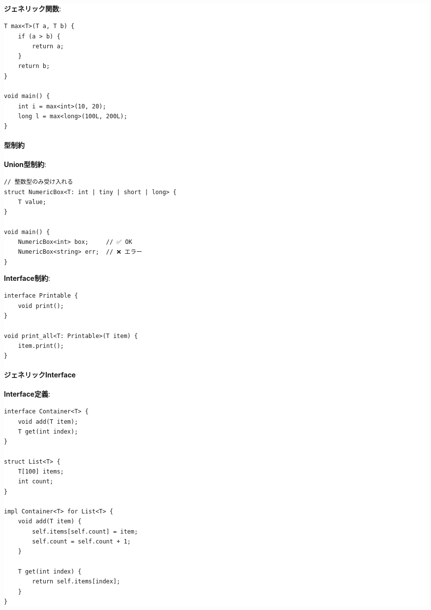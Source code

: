 **ジェネリック関数**:
```cb
T max<T>(T a, T b) {
    if (a > b) {
        return a;
    }
    return b;
}

void main() {
    int i = max<int>(10, 20);
    long l = max<long>(100L, 200L);
}
```

#### 型制約

**Union型制約**:
```cb
// 整数型のみ受け入れる
struct NumericBox<T: int | tiny | short | long> {
    T value;
}

void main() {
    NumericBox<int> box;     // ✅ OK
    NumericBox<string> err;  // ❌ エラー
}
```

**Interface制約**:
```cb
interface Printable {
    void print();
}

void print_all<T: Printable>(T item) {
    item.print();
}
```

#### ジェネリックInterface

**Interface定義**:
```cb
interface Container<T> {
    void add(T item);
    T get(int index);
}

struct List<T> {
    T[100] items;
    int count;
}

impl Container<T> for List<T> {
    void add(T item) {
        self.items[self.count] = item;
        self.count = self.count + 1;
    }
    
    T get(int index) {
        return self.items[index];
    }
}
```
